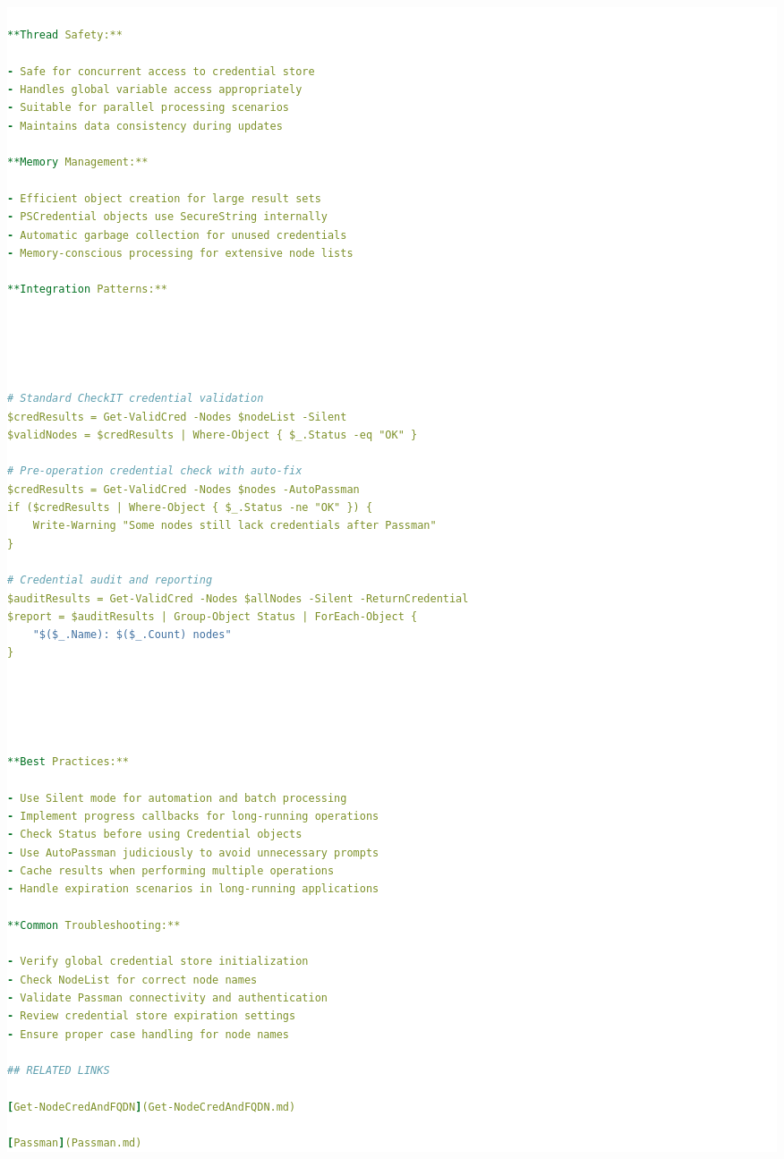 ```yaml

**Thread Safety:**

- Safe for concurrent access to credential store
- Handles global variable access appropriately
- Suitable for parallel processing scenarios
- Maintains data consistency during updates

**Memory Management:**

- Efficient object creation for large result sets
- PSCredential objects use SecureString internally
- Automatic garbage collection for unused credentials
- Memory-conscious processing for extensive node lists

**Integration Patterns:**





# Standard CheckIT credential validation
$credResults = Get-ValidCred -Nodes $nodeList -Silent
$validNodes = $credResults | Where-Object { $_.Status -eq "OK" }

# Pre-operation credential check with auto-fix
$credResults = Get-ValidCred -Nodes $nodes -AutoPassman
if ($credResults | Where-Object { $_.Status -ne "OK" }) {
    Write-Warning "Some nodes still lack credentials after Passman"
}

# Credential audit and reporting
$auditResults = Get-ValidCred -Nodes $allNodes -Silent -ReturnCredential
$report = $auditResults | Group-Object Status | ForEach-Object {
    "$($_.Name): $($_.Count) nodes"
}





**Best Practices:**

- Use Silent mode for automation and batch processing
- Implement progress callbacks for long-running operations
- Check Status before using Credential objects
- Use AutoPassman judiciously to avoid unnecessary prompts
- Cache results when performing multiple operations
- Handle expiration scenarios in long-running applications

**Common Troubleshooting:**

- Verify global credential store initialization
- Check NodeList for correct node names
- Validate Passman connectivity and authentication
- Review credential store expiration settings
- Ensure proper case handling for node names

## RELATED LINKS

[Get-NodeCredAndFQDN](Get-NodeCredAndFQDN.md)

[Passman](Passman.md)
```